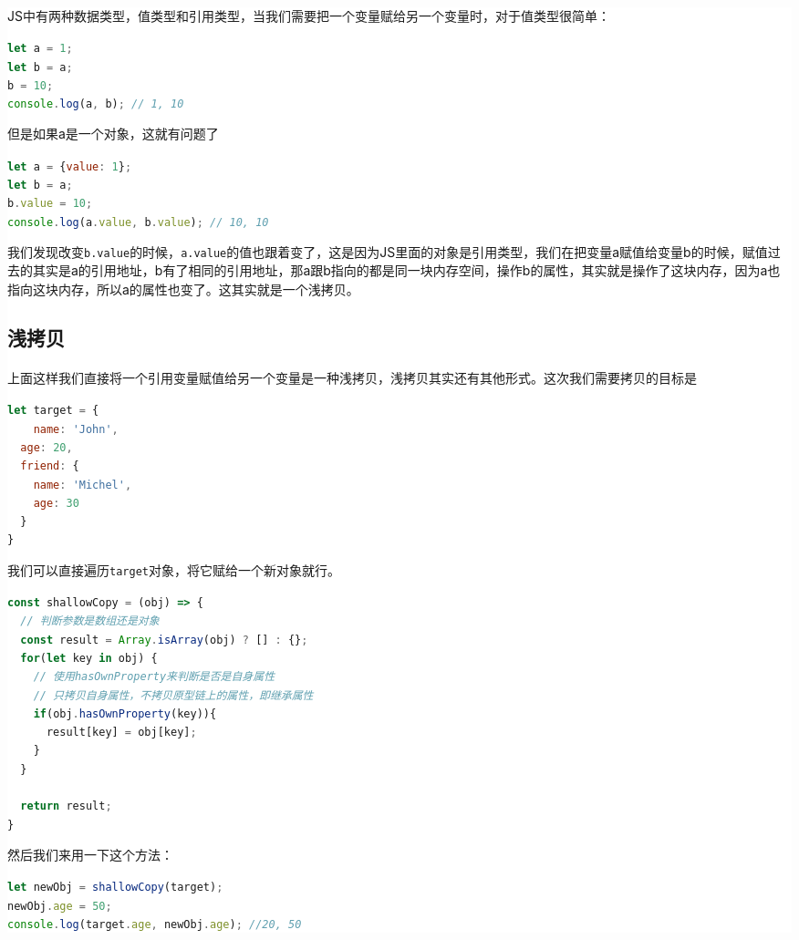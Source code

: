 JS中有两种数据类型，值类型和引用类型，当我们需要把一个变量赋给另一个变量时，对于值类型很简单：

```javascript
let a = 1;
let b = a;
b = 10;
console.log(a, b); // 1, 10
```

但是如果a是一个对象，这就有问题了

```javascript
let a = {value: 1};
let b = a;
b.value = 10;
console.log(a.value, b.value); // 10, 10
```

我们发现改变`b.value`的时候，`a.value`的值也跟着变了，这是因为JS里面的对象是引用类型，我们在把变量a赋值给变量b的时候，赋值过去的其实是a的引用地址，b有了相同的引用地址，那a跟b指向的都是同一块内存空间，操作b的属性，其实就是操作了这块内存，因为a也指向这块内存，所以a的属性也变了。这其实就是一个浅拷贝。

## 浅拷贝

上面这样我们直接将一个引用变量赋值给另一个变量是一种浅拷贝，浅拷贝其实还有其他形式。这次我们需要拷贝的目标是

```javascript
let target = {
	name: 'John',
  age: 20,
  friend: {
    name: 'Michel',
    age: 30
  }
}
```

我们可以直接遍历`target`对象，将它赋给一个新对象就行。

```javascript
const shallowCopy = (obj) => {
  // 判断参数是数组还是对象
  const result = Array.isArray(obj) ? [] : {};
  for(let key in obj) {
    // 使用hasOwnProperty来判断是否是自身属性
    // 只拷贝自身属性，不拷贝原型链上的属性，即继承属性
    if(obj.hasOwnProperty(key)){
      result[key] = obj[key];
    }
  }
  
  return result;
}
```

然后我们来用一下这个方法：

```javascript
let newObj = shallowCopy(target);
newObj.age = 50;
console.log(target.age, newObj.age); //20, 50
```


  [Symbol('name')]: 'John',
  [Symbol('name')]: 'John',